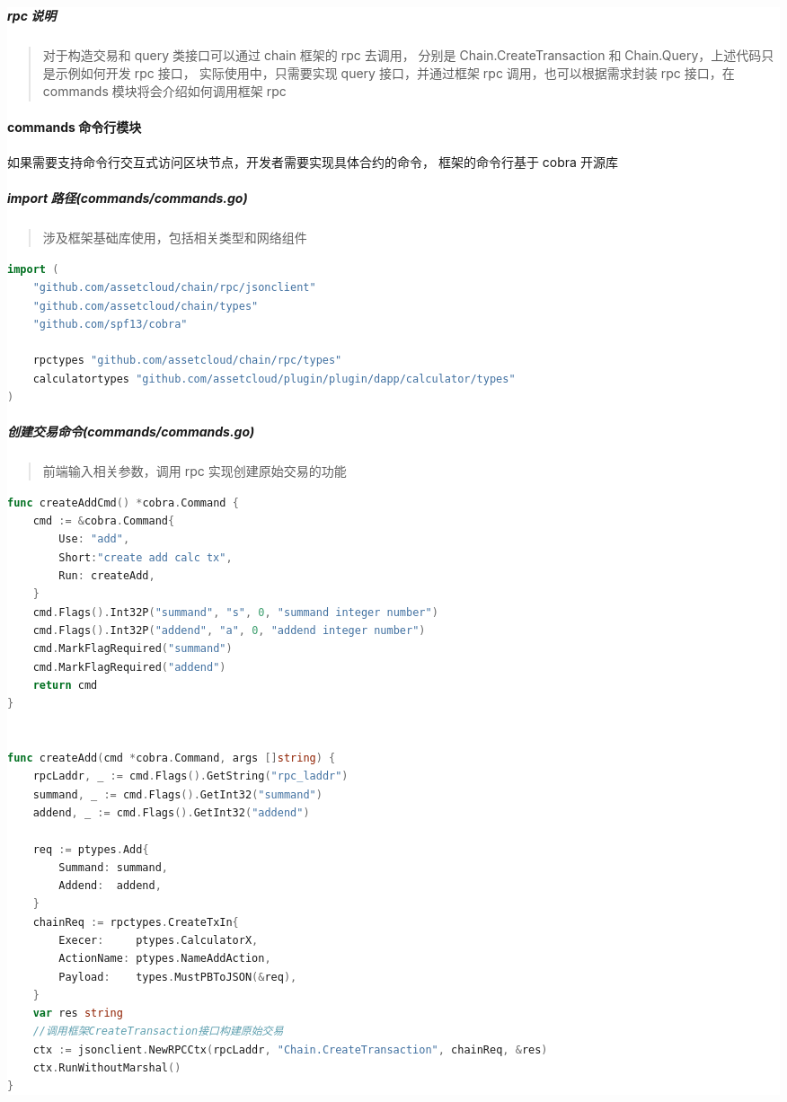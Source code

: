 ##### rpc 说明

> 对于构造交易和 query 类接口可以通过 chain 框架的 rpc 去调用，
> 分别是 Chain.CreateTransaction 和 Chain.Query，上述代码只是示例如何开发 rpc 接口，
> 实际使用中，只需要实现 query 接口，并通过框架 rpc 调用，也可以根据需求封装 rpc 接口，在 commands 模块将会介绍如何调用框架 rpc

#### commands 命令行模块

如果需要支持命令行交互式访问区块节点，开发者需要实现具体合约的命令，
框架的命令行基于 cobra 开源库

##### import 路径(commands/commands.go)

> 涉及框架基础库使用，包括相关类型和网络组件

```go
import (
	"github.com/assetcloud/chain/rpc/jsonclient"
	"github.com/assetcloud/chain/types"
	"github.com/spf13/cobra"

	rpctypes "github.com/assetcloud/chain/rpc/types"
	calculatortypes "github.com/assetcloud/plugin/plugin/dapp/calculator/types"
)
```

##### 创建交易命令(commands/commands.go)

> 前端输入相关参数，调用 rpc 实现创建原始交易的功能

```go
func createAddCmd() *cobra.Command {
	cmd := &cobra.Command{
		Use: "add",
		Short:"create add calc tx",
		Run: createAdd,
	}
	cmd.Flags().Int32P("summand", "s", 0, "summand integer number")
	cmd.Flags().Int32P("addend", "a", 0, "addend integer number")
	cmd.MarkFlagRequired("summand")
	cmd.MarkFlagRequired("addend")
	return cmd
}


func createAdd(cmd *cobra.Command, args []string) {
	rpcLaddr, _ := cmd.Flags().GetString("rpc_laddr")
	summand, _ := cmd.Flags().GetInt32("summand")
	addend, _ := cmd.Flags().GetInt32("addend")

	req := ptypes.Add{
		Summand: summand,
		Addend:  addend,
	}
	chainReq := rpctypes.CreateTxIn{
		Execer:     ptypes.CalculatorX,
		ActionName: ptypes.NameAddAction,
		Payload:    types.MustPBToJSON(&req),
	}
	var res string
	//调用框架CreateTransaction接口构建原始交易
	ctx := jsonclient.NewRPCCtx(rpcLaddr, "Chain.CreateTransaction", chainReq, &res)
	ctx.RunWithoutMarshal()
}
```
